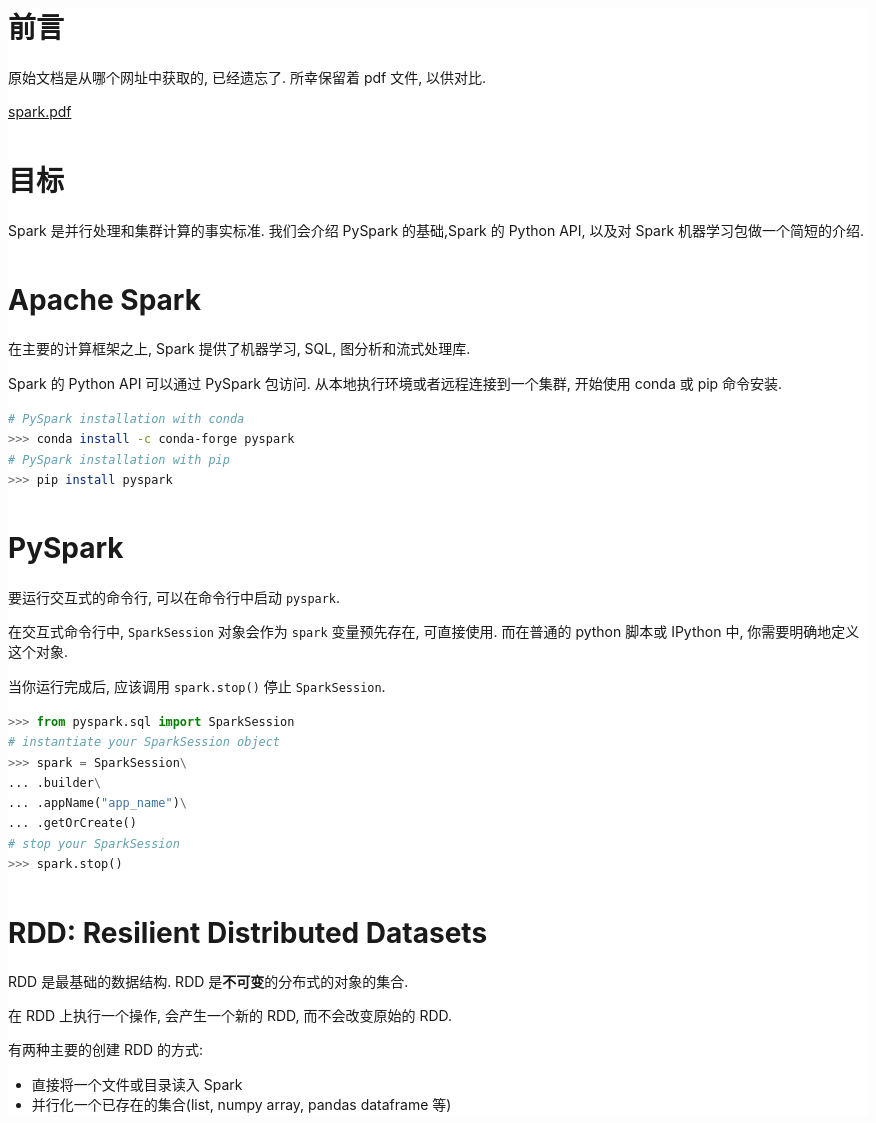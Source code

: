 # 前言

原始文档是从哪个网址中获取的, 已经遗忘了. 所幸保留着 pdf 文件, 以供对比.

[spark.pdf](../file/spark.pdf)

# 目标

Spark 是并行处理和集群计算的事实标准. 我们会介绍 PySpark 的基础,Spark 的 Python API, 以及对 Spark 机器学习包做一个简短的介绍.

# Apache Spark

在主要的计算框架之上, Spark 提供了机器学习, SQL, 图分析和流式处理库.

Spark 的 Python API 可以通过 PySpark 包访问. 从本地执行环境或者远程连接到一个集群, 开始使用 conda 或 pip 命令安装.

```bash
# PySpark installation with conda
>>> conda install -c conda-forge pyspark
# PySpark installation with pip
>>> pip install pyspark
```

# PySpark

要运行交互式的命令行, 可以在命令行中启动 `pyspark`.

在交互式命令行中, `SparkSession` 对象会作为 `spark` 变量预先存在, 可直接使用.
而在普通的 python 脚本或 IPython 中, 你需要明确地定义这个对象.

当你运行完成后, 应该调用 `spark.stop()` 停止 `SparkSession`.

```python
>>> from pyspark.sql import SparkSession
# instantiate your SparkSession object
>>> spark = SparkSession\
... .builder\
... .appName("app_name")\
... .getOrCreate()
# stop your SparkSession
>>> spark.stop()
```

# RDD: Resilient Distributed Datasets

RDD 是最基础的数据结构. RDD 是**不可变**的分布式的对象的集合.

在 RDD 上执行一个操作, 会产生一个新的 RDD, 而不会改变原始的 RDD.

有两种主要的创建 RDD 的方式:

- 直接将一个文件或目录读入 Spark
- 并行化一个已存在的集合(list, numpy array, pandas dataframe 等)
